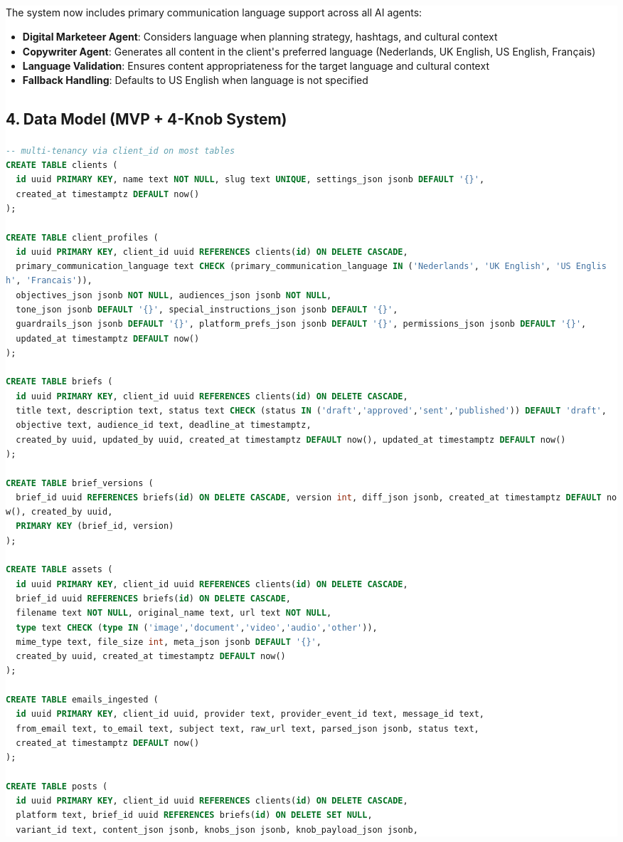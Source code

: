 The system now includes primary communication language support across all AI agents:

- **Digital Marketeer Agent**: Considers language when planning strategy, hashtags, and cultural context
- **Copywriter Agent**: Generates all content in the client's preferred language (Nederlands, UK English, US English, Français)
- **Language Validation**: Ensures content appropriateness for the target language and cultural context
- **Fallback Handling**: Defaults to US English when language is not specified

## 4. Data Model (MVP + 4-Knob System)

```sql
-- multi-tenancy via client_id on most tables
CREATE TABLE clients (
  id uuid PRIMARY KEY, name text NOT NULL, slug text UNIQUE, settings_json jsonb DEFAULT '{}',
  created_at timestamptz DEFAULT now()
);

CREATE TABLE client_profiles (
  id uuid PRIMARY KEY, client_id uuid REFERENCES clients(id) ON DELETE CASCADE,
  primary_communication_language text CHECK (primary_communication_language IN ('Nederlands', 'UK English', 'US English', 'Francais')),
  objectives_json jsonb NOT NULL, audiences_json jsonb NOT NULL,
  tone_json jsonb DEFAULT '{}', special_instructions_json jsonb DEFAULT '{}',
  guardrails_json jsonb DEFAULT '{}', platform_prefs_json jsonb DEFAULT '{}', permissions_json jsonb DEFAULT '{}',
  updated_at timestamptz DEFAULT now()
);

CREATE TABLE briefs (
  id uuid PRIMARY KEY, client_id uuid REFERENCES clients(id) ON DELETE CASCADE,
  title text, description text, status text CHECK (status IN ('draft','approved','sent','published')) DEFAULT 'draft',
  objective text, audience_id text, deadline_at timestamptz,
  created_by uuid, updated_by uuid, created_at timestamptz DEFAULT now(), updated_at timestamptz DEFAULT now()
);

CREATE TABLE brief_versions (
  brief_id uuid REFERENCES briefs(id) ON DELETE CASCADE, version int, diff_json jsonb, created_at timestamptz DEFAULT now(), created_by uuid,
  PRIMARY KEY (brief_id, version)
);

CREATE TABLE assets (
  id uuid PRIMARY KEY, client_id uuid REFERENCES clients(id) ON DELETE CASCADE,
  brief_id uuid REFERENCES briefs(id) ON DELETE CASCADE,
  filename text NOT NULL, original_name text, url text NOT NULL,
  type text CHECK (type IN ('image','document','video','audio','other')),
  mime_type text, file_size int, meta_json jsonb DEFAULT '{}',
  created_by uuid, created_at timestamptz DEFAULT now()
);

CREATE TABLE emails_ingested (
  id uuid PRIMARY KEY, client_id uuid, provider text, provider_event_id text, message_id text,
  from_email text, to_email text, subject text, raw_url text, parsed_json jsonb, status text,
  created_at timestamptz DEFAULT now()
);

CREATE TABLE posts (
  id uuid PRIMARY KEY, client_id uuid REFERENCES clients(id) ON DELETE CASCADE,
  platform text, brief_id uuid REFERENCES briefs(id) ON DELETE SET NULL,
  variant_id text, content_json jsonb, knobs_json jsonb, knob_payload_json jsonb,
```